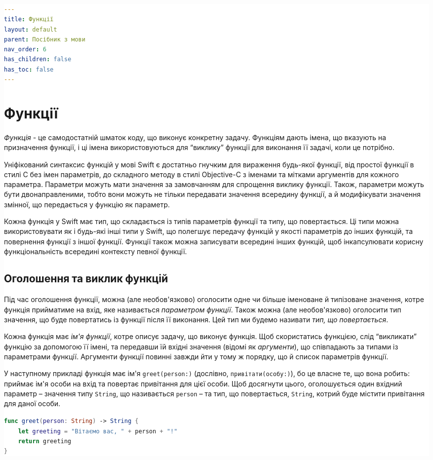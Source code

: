 ```yaml
---
title: Функції
layout: default
parent: Посібник з мови
nav_order: 6
has_children: false
has_toc: false
---
```


# Функції

_Функція_ - це самодостатній шматок коду, що виконує конкретну задачу. Функціям дають імена, що вказують на призначення функції, і ці імена використовуються для “виклику” функції для виконання її задачі, коли це потрібно.

Уніфікований синтаксис функцій у мові Swift є достатньо гнучким для вираження будь-якої функції, від простої функції в стилі С без імен параметрів, до складного методу в стилі Objective-C з іменами та мітками аргументів для кожного параметра. Параметри можуть мати значення за замовчанням для спрощення виклику функції. Також, параметри можуть бути двонаправленими, тобто вони можуть не тільки передавати значення всередину функції, а й модифікувати значення змінної, що передається у функцію як параметр.

Кожна функція у Swift має тип, що складається із типів параметрів функції та типу, що повертається. Ці типи можна використовувати як і будь-які інші типи у Swift, що полегшує передачу функцій у якості параметрів до інших функцій, та повернення функції з іншої функції. Функції також можна записувати всередині інших функцій, щоб інкапсулювати корисну функціональність всередині контексту певної функції.

## Оголошення та виклик функцій

Під час оголошення функції, можна \(але необов'язково\) оголосити одне чи більше іменоване й типізоване значення, котре функція прийматиме на вхід, яке називається _параметром функції_. Також можна \(але необов'язково\) оголосити тип значення, що буде повертатись із функції після її виконання. Цей тип ми будемо називати _тип, що повертається_.

Кожна функція має _ім'я функції_, котре описує задачу, що виконує функція. Щоб скористатись функцією, слід “викликати” функцію за допомогою її імені, та передавши їй вхідні значення \(відомі як _аргументи_\), що співпадають за типами із параметрами функції. Аргументи функції повинні завжди йти у тому ж порядку, що й список параметрів функції.

У наступному прикладі функція має ім'я `greet(person:)` \(дослівно, `привітати(особу:)`\), бо це власне те, що вона робить: приймає ім'я особи на вхід та повертає привітання для цієї особи. Щоб досягнути цього, оголошується один вхідний параметр – значення типу `String`, що називається `person` – та тип, що повертається, `String`, котрий буде містити привітання для даної особи.

```swift
func greet(person: String) -> String {
    let greeting = "Вітаємо вас, " + person + "!"
    return greeting
}
```
